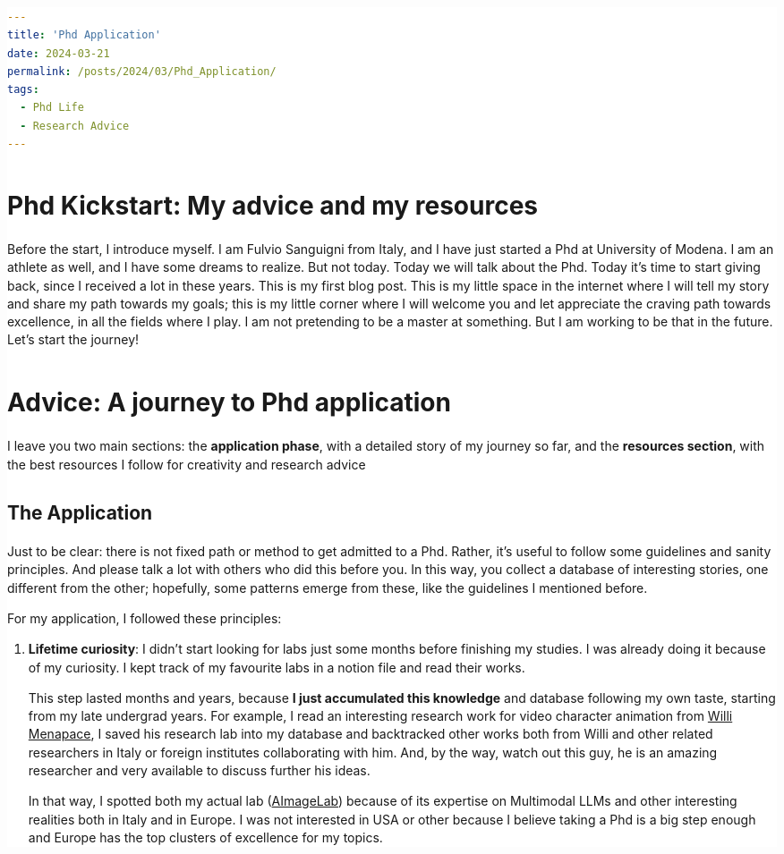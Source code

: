 ```yaml
---
title: 'Phd Application'
date: 2024-03-21
permalink: /posts/2024/03/Phd_Application/
tags:
  - Phd Life
  - Research Advice
---
```


# Phd Kickstart: My advice and my resources

Before the start, I introduce myself. I am Fulvio Sanguigni from Italy, and I have just started a Phd at University of Modena. I am an athlete as well, and I have some dreams to realize. But not today. Today we will talk about the Phd. Today it’s time to start giving back, since I received a lot in these years.
This is my first blog post. This is my little space in the internet where I will tell my story and share my path towards my goals; this is my little corner where I will welcome you and let appreciate the craving path towards excellence, in all the fields where I play. I am not pretending to be a master at something. But I am working to be that in the future. Let’s start the journey!

# Advice: A journey to Phd application

I leave you two main sections: the **application phase**, with a detailed story of my journey so far, and the **resources section**, with the best resources I follow for creativity and research advice

## The Application

Just to be clear: there is not fixed path or method to get admitted to a Phd. Rather, it’s useful to follow some guidelines and sanity principles. And please talk a lot with others who did this before you. In this way, you collect a database of interesting stories, one different from the other; hopefully, some patterns emerge from these, like the guidelines I mentioned before.

For my application, I followed these principles:

1. **Lifetime curiosity**: I didn’t start looking for labs just some months before finishing my studies. I was already doing it because of my curiosity. I kept track of my favourite labs in a notion file and read their works. 

    This step lasted months and years, because **I just accumulated this knowledge** and database following my own taste, starting from my late undergrad years. 
    For example, I read an interesting research work for video character animation from [Willi Menapace](https://www.willimenapace.com/), I saved his research lab into my database and backtracked other works both from Willi and other related researchers in Italy or foreign institutes collaborating with him.
    And, by the way, watch out this guy, he is an amazing researcher and very available to discuss further his ideas.

    In that way, I spotted both my actual lab ([AImageLab](https://aimagelab.ing.unimore.it/imagelab/)) because of its expertise on Multimodal LLMs and other interesting realities both in Italy and in Europe. 
    I was not interested in USA or other because I believe taking a Phd is a big step enough and Europe has the top clusters of excellence for my topics.
